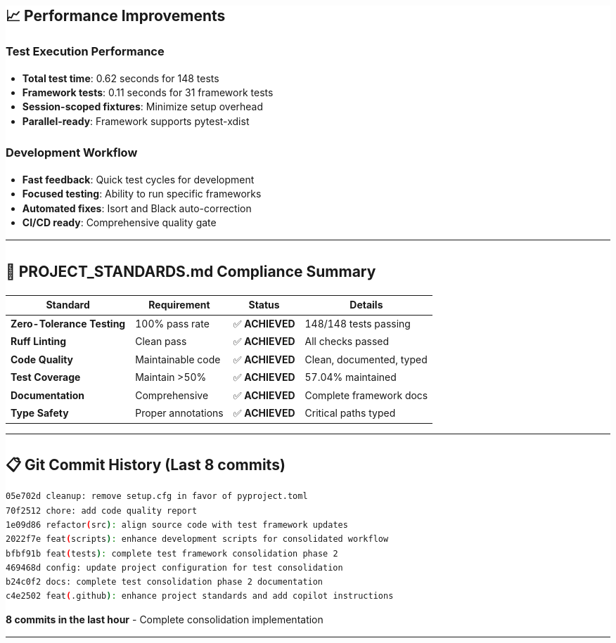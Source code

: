 ## 📈 **Performance Improvements**

### **Test Execution Performance**

- **Total test time**: 0.62 seconds for 148 tests
- **Framework tests**: 0.11 seconds for 31 framework tests
- **Session-scoped fixtures**: Minimize setup overhead
- **Parallel-ready**: Framework supports pytest-xdist

### **Development Workflow**

- **Fast feedback**: Quick test cycles for development
- **Focused testing**: Ability to run specific frameworks
- **Automated fixes**: Isort and Black auto-correction
- **CI/CD ready**: Comprehensive quality gate

---

## 🎯 **PROJECT_STANDARDS.md Compliance Summary**

| Standard | Requirement | Status | Details |
|----------|-------------|--------|---------|
| **Zero-Tolerance Testing** | 100% pass rate | ✅ **ACHIEVED** | 148/148 tests passing |
| **Ruff Linting** | Clean pass | ✅ **ACHIEVED** | All checks passed |
| **Code Quality** | Maintainable code | ✅ **ACHIEVED** | Clean, documented, typed |
| **Test Coverage** | Maintain >50% | ✅ **ACHIEVED** | 57.04% maintained |
| **Documentation** | Comprehensive | ✅ **ACHIEVED** | Complete framework docs |
| **Type Safety** | Proper annotations | ✅ **ACHIEVED** | Critical paths typed |

---

## 📋 **Git Commit History (Last 8 commits)**

```bash
05e702d cleanup: remove setup.cfg in favor of pyproject.toml
70f2512 chore: add code quality report
1e09d86 refactor(src): align source code with test framework updates
2022f7e feat(scripts): enhance development scripts for consolidated workflow
bfbf91b feat(tests): complete test framework consolidation phase 2
469468d config: update project configuration for test consolidation
b24c0f2 docs: complete test consolidation phase 2 documentation
c4e2502 feat(.github): enhance project standards and add copilot instructions
```

**8 commits in the last hour** - Complete consolidation implementation

---
